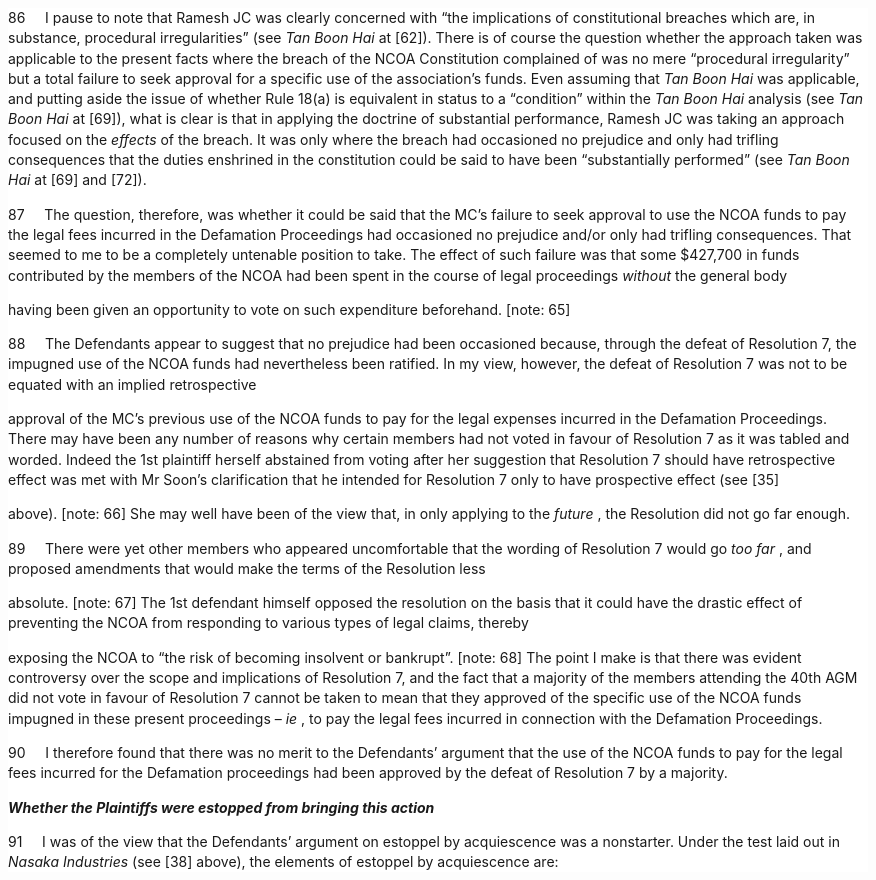 86     I pause to note that Ramesh JC was clearly concerned with “the implications of constitutional breaches which are, in substance, procedural irregularities” (see _Tan Boon Hai_ at [62]). There is of course the question whether the approach taken was applicable to the present facts where the breach of the NCOA Constitution complained of was no mere “procedural irregularity” but a total failure to seek approval for a specific use of the association’s funds. Even assuming that _Tan Boon Hai_ was applicable, and putting aside the issue of whether Rule 18(a) is equivalent in status to a “condition” within the _Tan Boon Hai_ analysis (see _Tan Boon Hai_ at [69]), what is clear is that in applying the doctrine of substantial performance, Ramesh JC was taking an approach focused on the _effects_ of the breach. It was only where the breach had occasioned no prejudice and only had trifling consequences that the duties enshrined in the constitution could be said to have been “substantially performed” (see _Tan Boon Hai_ at [69] and [72]). 

87     The question, therefore, was whether it could be said that the MC’s failure to seek approval to use the NCOA funds to pay the legal fees incurred in the Defamation Proceedings had occasioned no prejudice and/or only had trifling consequences. That seemed to me to be a completely untenable position to take. The effect of such failure was that some $427,700 in funds contributed by the members of the NCOA had been spent in the course of legal proceedings _without_ the general body 

having been given an opportunity to vote on such expenditure beforehand. [note: 65] 

88     The Defendants appear to suggest that no prejudice had been occasioned because, through the defeat of Resolution 7, the impugned use of the NCOA funds had nevertheless been ratified. In my view, however, the defeat of Resolution 7 was not to be equated with an implied retrospective 


approval of the MC’s previous use of the NCOA funds to pay for the legal expenses incurred in the Defamation Proceedings. There may have been any number of reasons why certain members had not voted in favour of Resolution 7 as it was tabled and worded. Indeed the 1st plaintiff herself abstained from voting after her suggestion that Resolution 7 should have retrospective effect was met with Mr Soon’s clarification that he intended for Resolution 7 only to have prospective effect (see [35] 

above). [note: 66] She may well have been of the view that, in only applying to the _future_ , the Resolution did not go far enough. 

89     There were yet other members who appeared uncomfortable that the wording of Resolution 7 would go _too far_ , and proposed amendments that would make the terms of the Resolution less 

absolute. [note: 67] The 1st defendant himself opposed the resolution on the basis that it could have the drastic effect of preventing the NCOA from responding to various types of legal claims, thereby 

exposing the NCOA to “the risk of becoming insolvent or bankrupt”. [note: 68] The point I make is that there was evident controversy over the scope and implications of Resolution 7, and the fact that a majority of the members attending the 40th AGM did not vote in favour of Resolution 7 cannot be taken to mean that they approved of the specific use of the NCOA funds impugned in these present proceedings – _ie_ , to pay the legal fees incurred in connection with the Defamation Proceedings. 

90     I therefore found that there was no merit to the Defendants’ argument that the use of the NCOA funds to pay for the legal fees incurred for the Defamation proceedings had been approved by the defeat of Resolution 7 by a majority. 

**_Whether the Plaintiffs were estopped from bringing this action_** 

91     I was of the view that the Defendants’ argument on estoppel by acquiescence was a nonstarter. Under the test laid out in _Nasaka Industries_ (see [38] above), the elements of estoppel by acquiescence are: 
